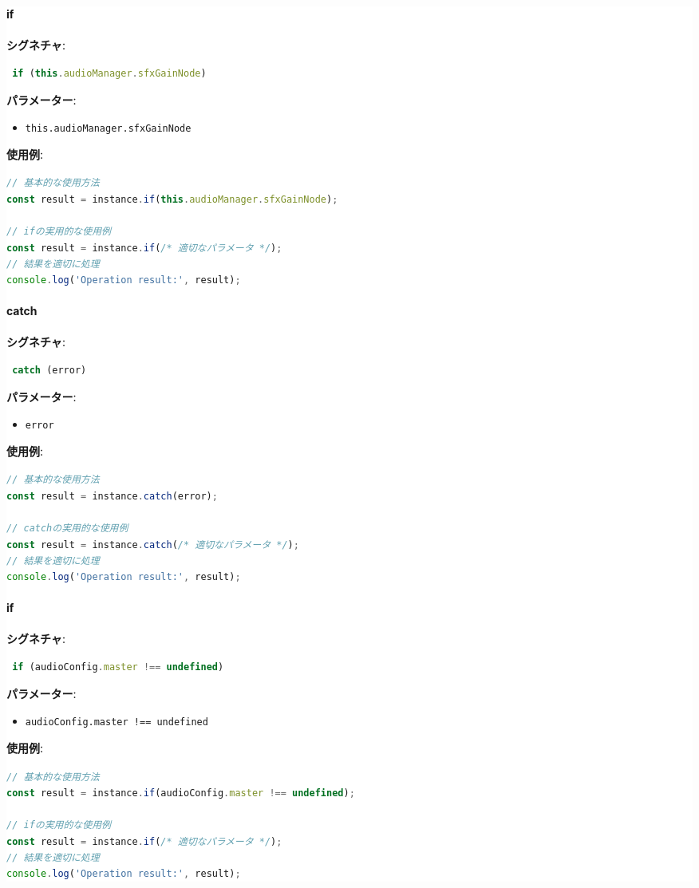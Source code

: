 #### if

**シグネチャ**:
```javascript
 if (this.audioManager.sfxGainNode)
```

**パラメーター**:
- `this.audioManager.sfxGainNode`

**使用例**:
```javascript
// 基本的な使用方法
const result = instance.if(this.audioManager.sfxGainNode);

// ifの実用的な使用例
const result = instance.if(/* 適切なパラメータ */);
// 結果を適切に処理
console.log('Operation result:', result);
```

#### catch

**シグネチャ**:
```javascript
 catch (error)
```

**パラメーター**:
- `error`

**使用例**:
```javascript
// 基本的な使用方法
const result = instance.catch(error);

// catchの実用的な使用例
const result = instance.catch(/* 適切なパラメータ */);
// 結果を適切に処理
console.log('Operation result:', result);
```

#### if

**シグネチャ**:
```javascript
 if (audioConfig.master !== undefined)
```

**パラメーター**:
- `audioConfig.master !== undefined`

**使用例**:
```javascript
// 基本的な使用方法
const result = instance.if(audioConfig.master !== undefined);

// ifの実用的な使用例
const result = instance.if(/* 適切なパラメータ */);
// 結果を適切に処理
console.log('Operation result:', result);
```
